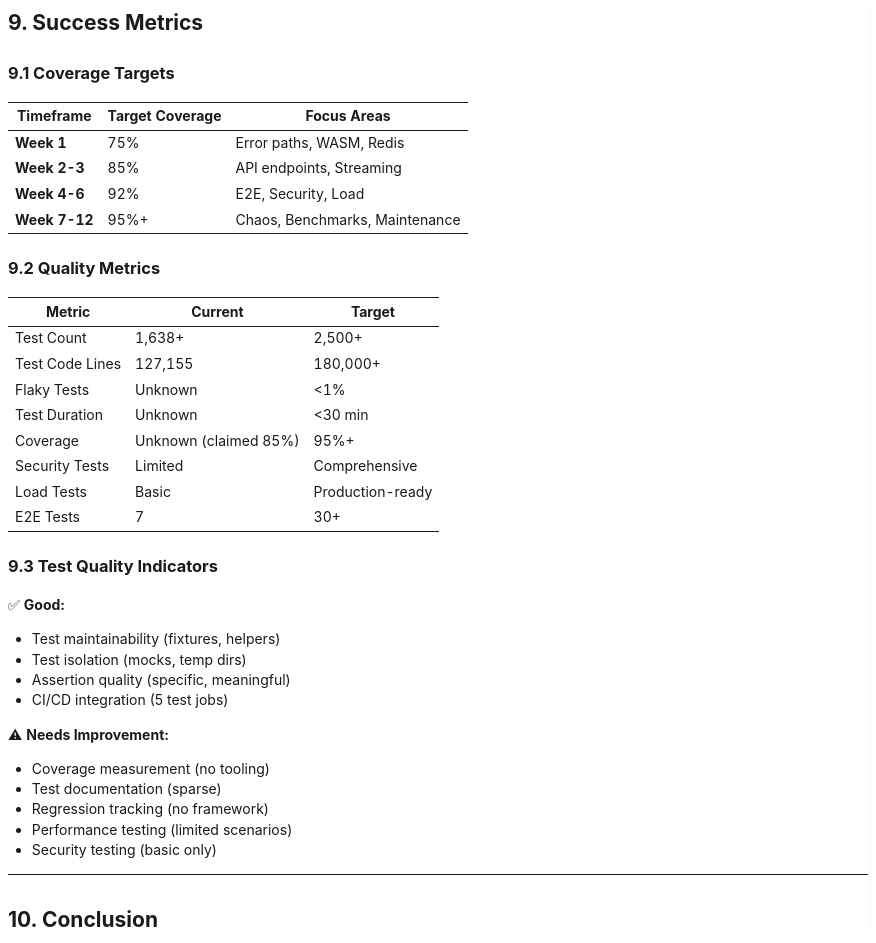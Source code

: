
## 9. Success Metrics

### 9.1 Coverage Targets

| Timeframe | Target Coverage | Focus Areas |
|-----------|----------------|-------------|
| **Week 1** | 75% | Error paths, WASM, Redis |
| **Week 2-3** | 85% | API endpoints, Streaming |
| **Week 4-6** | 92% | E2E, Security, Load |
| **Week 7-12** | 95%+ | Chaos, Benchmarks, Maintenance |

### 9.2 Quality Metrics

| Metric | Current | Target |
|--------|---------|--------|
| Test Count | 1,638+ | 2,500+ |
| Test Code Lines | 127,155 | 180,000+ |
| Flaky Tests | Unknown | <1% |
| Test Duration | Unknown | <30 min |
| Coverage | Unknown (claimed 85%) | 95%+ |
| Security Tests | Limited | Comprehensive |
| Load Tests | Basic | Production-ready |
| E2E Tests | 7 | 30+ |

### 9.3 Test Quality Indicators

✅ **Good:**
- Test maintainability (fixtures, helpers)
- Test isolation (mocks, temp dirs)
- Assertion quality (specific, meaningful)
- CI/CD integration (5 test jobs)

⚠️ **Needs Improvement:**
- Coverage measurement (no tooling)
- Test documentation (sparse)
- Regression tracking (no framework)
- Performance testing (limited scenarios)
- Security testing (basic only)

---

## 10. Conclusion
